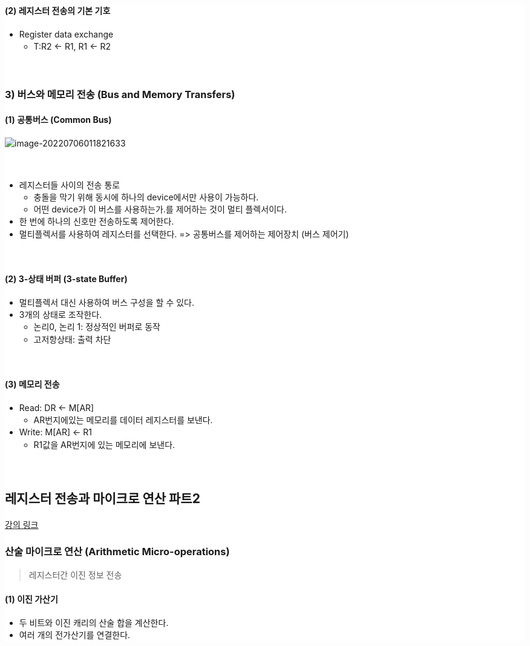 #### (2) 레지스터 전송의 기본 기호

- Register data exchange
  - T:R2 <- R1, R1 <- R2

<br>

### 3) 버스와 메모리 전송 (Bus and Memory Transfers)

#### (1) 공통버스 (Common Bus)

![image-20220706011821633](https://raw.githubusercontent.com/JaeKP/image_repo/main/img/image-20220706011821633.png)

<br>

- 레지스터들 사이의 전송 통로
  - 충돌을 막기 위해 동시에 하나의 device에서만 사용이 가능하다. 
  - 어떤 device가 이 버스를 사용하는가.를 제어하는 것이 멀티 플렉서이다. 
- 한 번에 하나의 신호만 전송하도록 제어한다. 
- 멀티플렉서를 사용하여 레지스터를 선택한다. => 공통버스를 제어하는 제어장치 (버스 제어기)

<br>

#### (2) 3-상태 버퍼 (3-state Buffer)

- 멀티플렉서 대신 사용하여 버스 구성을 할 수 있다.
- 3개의 상태로 조작한다.
  - 논리0, 논리 1: 정상적인 버퍼로 동작
  - 고저항상태: 출력 차단

<br>

#### (3) 메모리 전송

- Read: DR <- M[AR] 
  - AR번지에있는 메모리를 데이터 레지스터를 보낸다. 
- Write: M[AR] <- R1
  - R1값을 AR번지에 있는 메모리에 보낸다.

<br>

## 레지스터 전송과 마이크로 연산 파트2

[강의 링크](https://www.youtube.com/watch?v=IUapFpDKhKI&list=PLc8fQ-m7b1hCHTT7VH2oo0Ng7Et096dYc&index=9)

### 산술 마이크로 연산 (Arithmetic Micro-operations)

> 레지스터간 이진 정보 전송

#### (1) 이진 가산기

- 두 비트와 이진 캐리의 산술 합을 계산한다.
- 여러 개의 전가산기를 연결한다.
